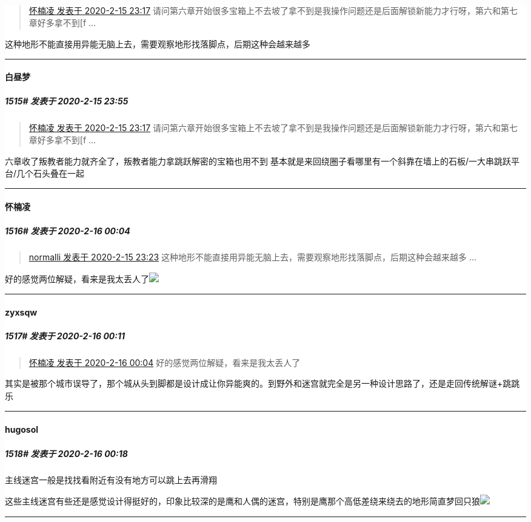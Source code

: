 
<blockquote><a href="httphttps://bbs.saraba1st.com/2b/forum.php?mod=redirect&amp;goto=findpost&amp;pid=46427657&amp;ptid=1798614" target="_blank">怀楠凌 发表于 2020-2-15 23:17</a>
请问第六章开始很多宝箱上不去坡了拿不到是我操作问题还是后面解锁新能力才行呀，第六和第七章好多拿不到[f ...</blockquote>
这种地形不能直接用异能无脑上去，需要观察地形找落脚点，后期这种会越来越多


-----

####  白昼梦  
##### 1515#       发表于 2020-2-15 23:55


<blockquote><a href="httphttps://bbs.saraba1st.com/2b/forum.php?mod=redirect&amp;goto=findpost&amp;pid=46427657&amp;ptid=1798614" target="_blank">怀楠凌 发表于 2020-2-15 23:17</a>
请问第六章开始很多宝箱上不去坡了拿不到是我操作问题还是后面解锁新能力才行呀，第六和第七章好多拿不到[f ...</blockquote>
六章收了叛教者能力就齐全了，叛教者能力拿跳跃解密的宝箱也用不到
基本就是来回绕圈子看哪里有一个斜靠在墙上的石板/一大串跳跃平台/几个石头叠在一起


-----

####  怀楠凌  
##### 1516#       发表于 2020-2-16 00:04


<blockquote><a href="httphttps://bbs.saraba1st.com/2b/forum.php?mod=redirect&amp;goto=findpost&amp;pid=46427714&amp;ptid=1798614" target="_blank">normalli 发表于 2020-2-15 23:23</a>
这种地形不能直接用异能无脑上去，需要观察地形找落脚点，后期这种会越来越多 ...</blockquote>
好的感觉两位解疑，看来是我太丢人了<img src="https://static.saraba1st.com/image/smiley/face2017/018.png" referrerpolicy="no-referrer">


-----

####  zyxsqw  
##### 1517#       发表于 2020-2-16 00:11


<blockquote><a href="httphttps://bbs.saraba1st.com/2b/forum.php?mod=redirect&amp;goto=findpost&amp;pid=46428071&amp;ptid=1798614" target="_blank">怀楠凌 发表于 2020-2-16 00:04</a>
好的感觉两位解疑，看来是我太丢人了</blockquote>
其实是被那个城市误导了，那个城从头到脚都是设计成让你异能爽的。到野外和迷宫就完全是另一种设计思路了，还是走回传统解谜+跳跳乐


-----

####  hugosol  
##### 1518#       发表于 2020-2-16 00:18


主线迷宫一般是找找看附近有没有地方可以跳上去再滑翔

这些主线迷宫有些还是感觉设计得挺好的，印象比较深的是鹰和人偶的迷宫，特别是鹰那个高低差绕来绕去的地形简直梦回只狼<img src="https://static.saraba1st.com/image/smiley/face2017/055.png" referrerpolicy="no-referrer">


-----
